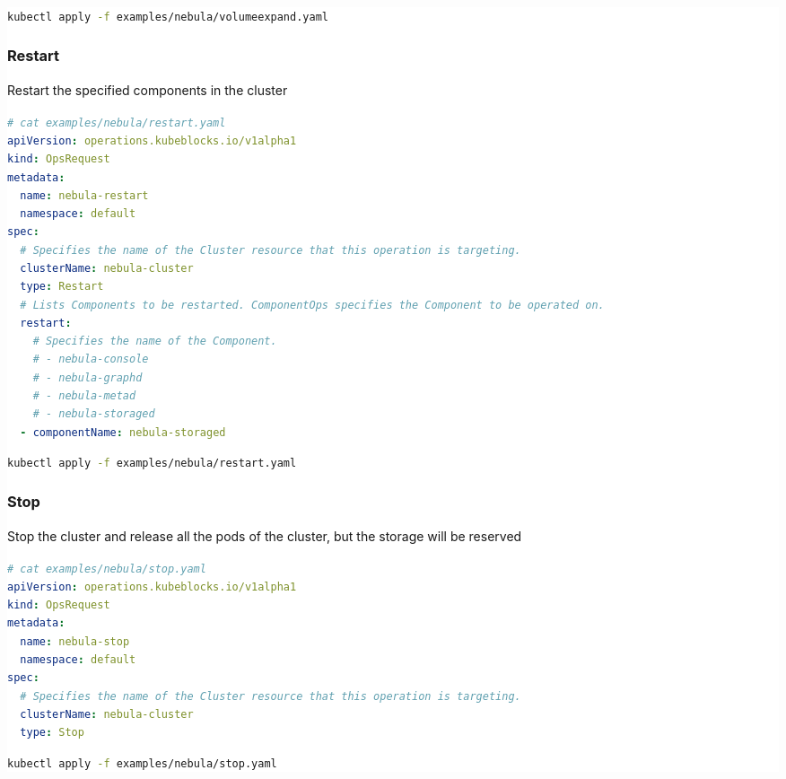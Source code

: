 ```bash
kubectl apply -f examples/nebula/volumeexpand.yaml
```

### Restart

Restart the specified components in the cluster

```yaml
# cat examples/nebula/restart.yaml
apiVersion: operations.kubeblocks.io/v1alpha1
kind: OpsRequest
metadata:
  name: nebula-restart
  namespace: default
spec:
  # Specifies the name of the Cluster resource that this operation is targeting.
  clusterName: nebula-cluster
  type: Restart
  # Lists Components to be restarted. ComponentOps specifies the Component to be operated on.
  restart:
    # Specifies the name of the Component.
    # - nebula-console
    # - nebula-graphd
    # - nebula-metad
    # - nebula-storaged
  - componentName: nebula-storaged

```

```bash
kubectl apply -f examples/nebula/restart.yaml
```

### Stop

Stop the cluster and release all the pods of the cluster, but the storage will be reserved

```yaml
# cat examples/nebula/stop.yaml
apiVersion: operations.kubeblocks.io/v1alpha1
kind: OpsRequest
metadata:
  name: nebula-stop
  namespace: default
spec:
  # Specifies the name of the Cluster resource that this operation is targeting.
  clusterName: nebula-cluster
  type: Stop

```

```bash
kubectl apply -f examples/nebula/stop.yaml
```
